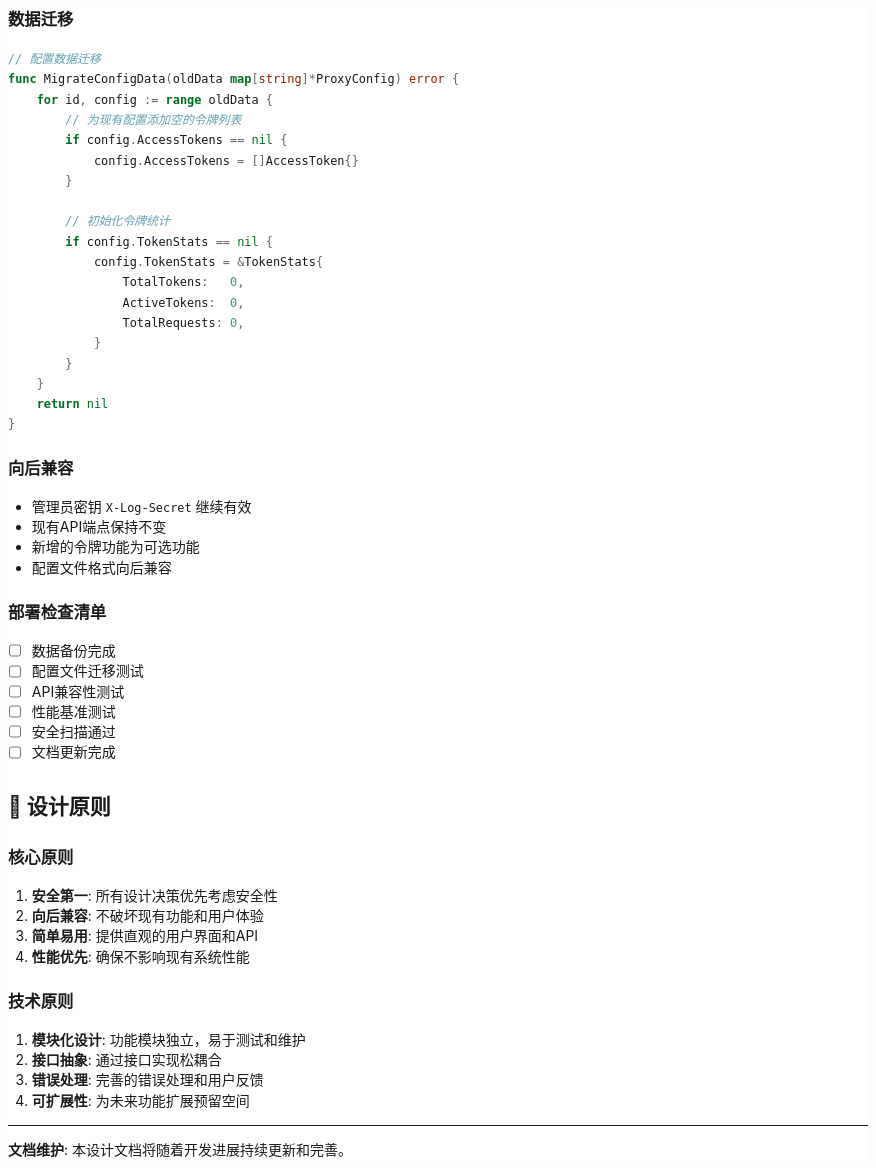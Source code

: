 ### 数据迁移
```go
// 配置数据迁移
func MigrateConfigData(oldData map[string]*ProxyConfig) error {
    for id, config := range oldData {
        // 为现有配置添加空的令牌列表
        if config.AccessTokens == nil {
            config.AccessTokens = []AccessToken{}
        }
        
        // 初始化令牌统计
        if config.TokenStats == nil {
            config.TokenStats = &TokenStats{
                TotalTokens:   0,
                ActiveTokens:  0,
                TotalRequests: 0,
            }
        }
    }
    return nil
}
```

### 向后兼容
- 管理员密钥 `X-Log-Secret` 继续有效
- 现有API端点保持不变
- 新增的令牌功能为可选功能
- 配置文件格式向后兼容

### 部署检查清单
- [ ] 数据备份完成
- [ ] 配置文件迁移测试
- [ ] API兼容性测试
- [ ] 性能基准测试
- [ ] 安全扫描通过
- [ ] 文档更新完成

## 🎯 设计原则

### 核心原则
1. **安全第一**: 所有设计决策优先考虑安全性
2. **向后兼容**: 不破坏现有功能和用户体验
3. **简单易用**: 提供直观的用户界面和API
4. **性能优先**: 确保不影响现有系统性能

### 技术原则
1. **模块化设计**: 功能模块独立，易于测试和维护
2. **接口抽象**: 通过接口实现松耦合
3. **错误处理**: 完善的错误处理和用户反馈
4. **可扩展性**: 为未来功能扩展预留空间

---

**文档维护**: 本设计文档将随着开发进展持续更新和完善。
